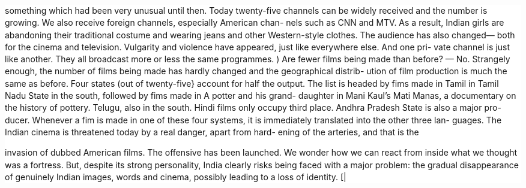 something which had been very 
unusual until then. 
Today twenty-five channels can 
be widely received and the number 
is growing. We also receive foreign 
channels, especially American chan- 
nels such as CNN and MTV. As a 
result, Indian girls are abandoning 
their traditional costume and wearing 
jeans and other Western-style clothes. 
The audience has also changed— 
both for the cinema and television. 
Vulgarity and violence have appeared, 
just like everywhere else. And one pri- 
vate channel is just like another. They 
all broadcast more or less the same 
programmes. 
) Are fewer films being 
made than before? 
— No. Strangely enough, the number 
of films being made has hardly 
changed and the geographical distrib- 
ution of film production is much the 
same as before. Four states (out of 
twenty-five} account for half the 
output. The list is headed by fims 
made in Tamil in Tamil Nadu State in 
the south, followed by fims made in 
A potter and his grand- 
daughter in Mani Kaul’s 
Mati Manas, a 
documentary on the 
history of pottery. 
Telugu, also in the south. Hindi films 
only occupy third place. Andhra 
Pradesh State is also a major pro- 
ducer. Whenever a fim is made in one 
of these four systems, it is immediately 
translated into the other three lan- 
guages. 
The Indian cinema is threatened 
today by a real danger, apart from hard- 
ening of the arteries, and that is the 
 
invasion of dubbed American films. 
The offensive has been launched. We 
wonder how we can react from inside 
what we thought was a fortress. But, 
despite its strong personality, India 
clearly risks being faced with a major 
problem: the gradual disappearance of 
genuinely Indian images, words and 
cinema, possibly leading to a loss of 
identity. [| 
 